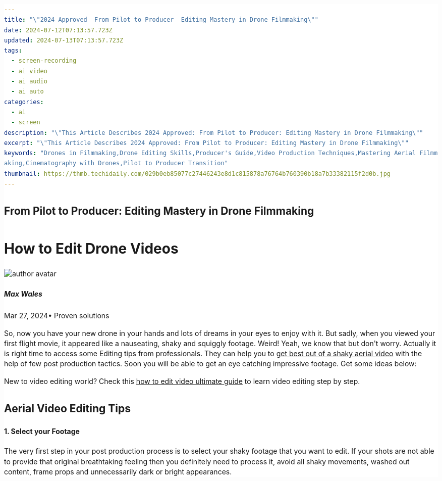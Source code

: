 ```yaml
---
title: "\"2024 Approved  From Pilot to Producer  Editing Mastery in Drone Filmmaking\""
date: 2024-07-12T07:13:57.723Z
updated: 2024-07-13T07:13:57.723Z
tags: 
  - screen-recording
  - ai video
  - ai audio
  - ai auto
categories: 
  - ai
  - screen
description: "\"This Article Describes 2024 Approved: From Pilot to Producer: Editing Mastery in Drone Filmmaking\""
excerpt: "\"This Article Describes 2024 Approved: From Pilot to Producer: Editing Mastery in Drone Filmmaking\""
keywords: "Drones in Filmmaking,Drone Editing Skills,Producer's Guide,Video Production Techniques,Mastering Aerial Filmmaking,Cinematography with Drones,Pilot to Producer Transition"
thumbnail: https://thmb.techidaily.com/029b0eb85077c27446243e8d1c815878a76764b760390b18a7b33382115f2d0b.jpg
---
```


## From Pilot to Producer: Editing Mastery in Drone Filmmaking

# How to Edit Drone Videos
![author avatar](https://images.wondershare.com/filmora/article-images/max-wales-author.jpg)

##### Max Wales

 Mar 27, 2024• Proven solutions

So, now you have your new drone in your hands and lots of dreams in your eyes to enjoy with it. But sadly, when you viewed your first flight movie, it appeared like a nauseating, shaky and squiggly footage. Weird! Yeah, we know that but don't worry. Actually it is right time to access some Editing tips from professionals. They can help you to [get best out of a shaky aerial video](https://tools.techidaily.com/wondershare/filmora/download/) with the help of few post production tactics. Soon you will be able to get an eye catching impressive footage. Get some ideas below:

New to video editing world? Check this [how to edit video ultimate guide](https://tools.techidaily.com/wondershare/filmora/download/) to learn video editing step by step.

## Aerial Video Editing Tips

#### 1\. Select your Footage

The very first step in your post production process is to select your shaky footage that you want to edit. If your shots are not able to provide that original breathtaking feeling then you definitely need to process it, avoid all shaky movements, washed out content, frame props and unnecessarily dark or bright appearances.
